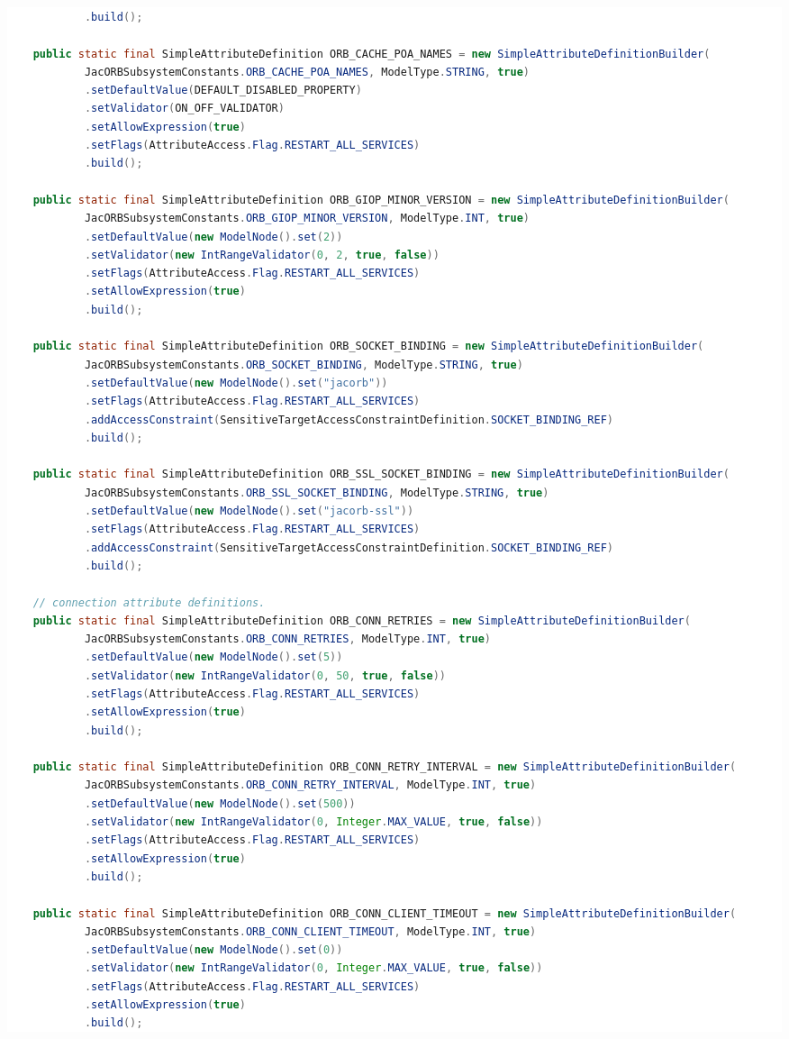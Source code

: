 ```java
            .build();

    public static final SimpleAttributeDefinition ORB_CACHE_POA_NAMES = new SimpleAttributeDefinitionBuilder(
            JacORBSubsystemConstants.ORB_CACHE_POA_NAMES, ModelType.STRING, true)
            .setDefaultValue(DEFAULT_DISABLED_PROPERTY)
            .setValidator(ON_OFF_VALIDATOR)
            .setAllowExpression(true)
            .setFlags(AttributeAccess.Flag.RESTART_ALL_SERVICES)
            .build();

    public static final SimpleAttributeDefinition ORB_GIOP_MINOR_VERSION = new SimpleAttributeDefinitionBuilder(
            JacORBSubsystemConstants.ORB_GIOP_MINOR_VERSION, ModelType.INT, true)
            .setDefaultValue(new ModelNode().set(2))
            .setValidator(new IntRangeValidator(0, 2, true, false))
            .setFlags(AttributeAccess.Flag.RESTART_ALL_SERVICES)
            .setAllowExpression(true)
            .build();

    public static final SimpleAttributeDefinition ORB_SOCKET_BINDING = new SimpleAttributeDefinitionBuilder(
            JacORBSubsystemConstants.ORB_SOCKET_BINDING, ModelType.STRING, true)
            .setDefaultValue(new ModelNode().set("jacorb"))
            .setFlags(AttributeAccess.Flag.RESTART_ALL_SERVICES)
            .addAccessConstraint(SensitiveTargetAccessConstraintDefinition.SOCKET_BINDING_REF)
            .build();

    public static final SimpleAttributeDefinition ORB_SSL_SOCKET_BINDING = new SimpleAttributeDefinitionBuilder(
            JacORBSubsystemConstants.ORB_SSL_SOCKET_BINDING, ModelType.STRING, true)
            .setDefaultValue(new ModelNode().set("jacorb-ssl"))
            .setFlags(AttributeAccess.Flag.RESTART_ALL_SERVICES)
            .addAccessConstraint(SensitiveTargetAccessConstraintDefinition.SOCKET_BINDING_REF)
            .build();

    // connection attribute definitions.
    public static final SimpleAttributeDefinition ORB_CONN_RETRIES = new SimpleAttributeDefinitionBuilder(
            JacORBSubsystemConstants.ORB_CONN_RETRIES, ModelType.INT, true)
            .setDefaultValue(new ModelNode().set(5))
            .setValidator(new IntRangeValidator(0, 50, true, false))
            .setFlags(AttributeAccess.Flag.RESTART_ALL_SERVICES)
            .setAllowExpression(true)
            .build();

    public static final SimpleAttributeDefinition ORB_CONN_RETRY_INTERVAL = new SimpleAttributeDefinitionBuilder(
            JacORBSubsystemConstants.ORB_CONN_RETRY_INTERVAL, ModelType.INT, true)
            .setDefaultValue(new ModelNode().set(500))
            .setValidator(new IntRangeValidator(0, Integer.MAX_VALUE, true, false))
            .setFlags(AttributeAccess.Flag.RESTART_ALL_SERVICES)
            .setAllowExpression(true)
            .build();

    public static final SimpleAttributeDefinition ORB_CONN_CLIENT_TIMEOUT = new SimpleAttributeDefinitionBuilder(
            JacORBSubsystemConstants.ORB_CONN_CLIENT_TIMEOUT, ModelType.INT, true)
            .setDefaultValue(new ModelNode().set(0))
            .setValidator(new IntRangeValidator(0, Integer.MAX_VALUE, true, false))
            .setFlags(AttributeAccess.Flag.RESTART_ALL_SERVICES)
            .setAllowExpression(true)
            .build();
```